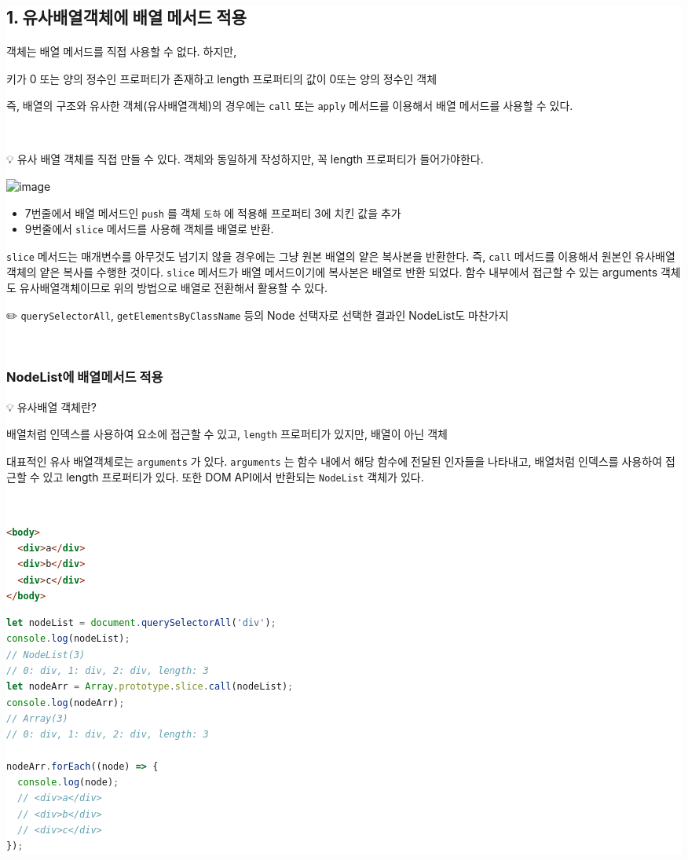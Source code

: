## 1. 유사배열객체에 배열 메서드 적용

객체는 배열 메서드를 직접 사용할 수 없다. 하지만,

키가 0 또는 양의 정수인 프로퍼티가 존재하고 length 프로퍼티의 값이 0또는 양의 정수인 객체 

즉, 배열의 구조와 유사한 객체(유사배열객체)의 경우에는 `call` 또는 `apply` 메서드를 이용해서 배열 메서드를 사용할 수 있다. 

<br>

<aside>

💡 유사 배열 객체를 직접 만들 수 있다. 객체와 동일하게 작성하지만, 꼭 length 프로퍼티가 들어가야한다.

</aside>

![image](https://user-images.githubusercontent.com/88657261/236718606-11215b09-5f31-4f4b-8a83-635bb3bb6d3e.png)

- 7번줄에서 배열 메서드인 `push` 를 객체 `도하` 에 적용해 프로퍼티 3에 치킨 값을 추가
- 9번줄에서 `slice` 메서드를 사용해 객체를 배열로 반환.

`slice` 메서드는 매개변수를 아무것도 넘기지 않을 경우에는 그냥 원본 배열의 얕은 복사본을 반환한다. 즉, `call` 메서드를 이용해서 원본인 유사배열객체의 얕은 복사를 수행한 것이다. `slice` 메서드가 배열 메서드이기에 복사본은 배열로 반환 되었다. 함수 내부에서 접근할 수 있는 arguments 객체도 유사배열객체이므로 위의 방법으로 배열로 전환해서 활용할 수 있다. 

<aside>
  
✏️ `querySelectorAll`, `getElementsByClassName` 등의 Node 선택자로 선택한 결과인 NodeList도 마찬가지

</aside>

<br>

### NodeList에 배열메서드 적용

<aside>
  
💡 유사배열 객체란?

배열처럼 인덱스를 사용하여 요소에 접근할 수 있고, `length` 프로퍼티가 있지만, 배열이 아닌 객체

대표적인 유사 배열객체로는 `arguments` 가 있다. `arguments` 는 함수 내에서 해당 함수에 전달된 인자들을 나타내고, 배열처럼 인덱스를 사용하여 접근할 수 있고 length 프로퍼티가 있다. 또한 DOM API에서 반환되는 `NodeList` 객체가 있다. 

</aside>

<br>

```html
<body>
  <div>a</div>
  <div>b</div>
  <div>c</div>
</body>
```

```jsx
let nodeList = document.querySelectorAll('div');
console.log(nodeList);
// NodeList(3)
// 0: div, 1: div, 2: div, length: 3
let nodeArr = Array.prototype.slice.call(nodeList);
console.log(nodeArr);
// Array(3)
// 0: div, 1: div, 2: div, length: 3

nodeArr.forEach((node) => {
  console.log(node);
  // <div>a</div>
  // <div>b</div>
  // <div>c</div>
});
```